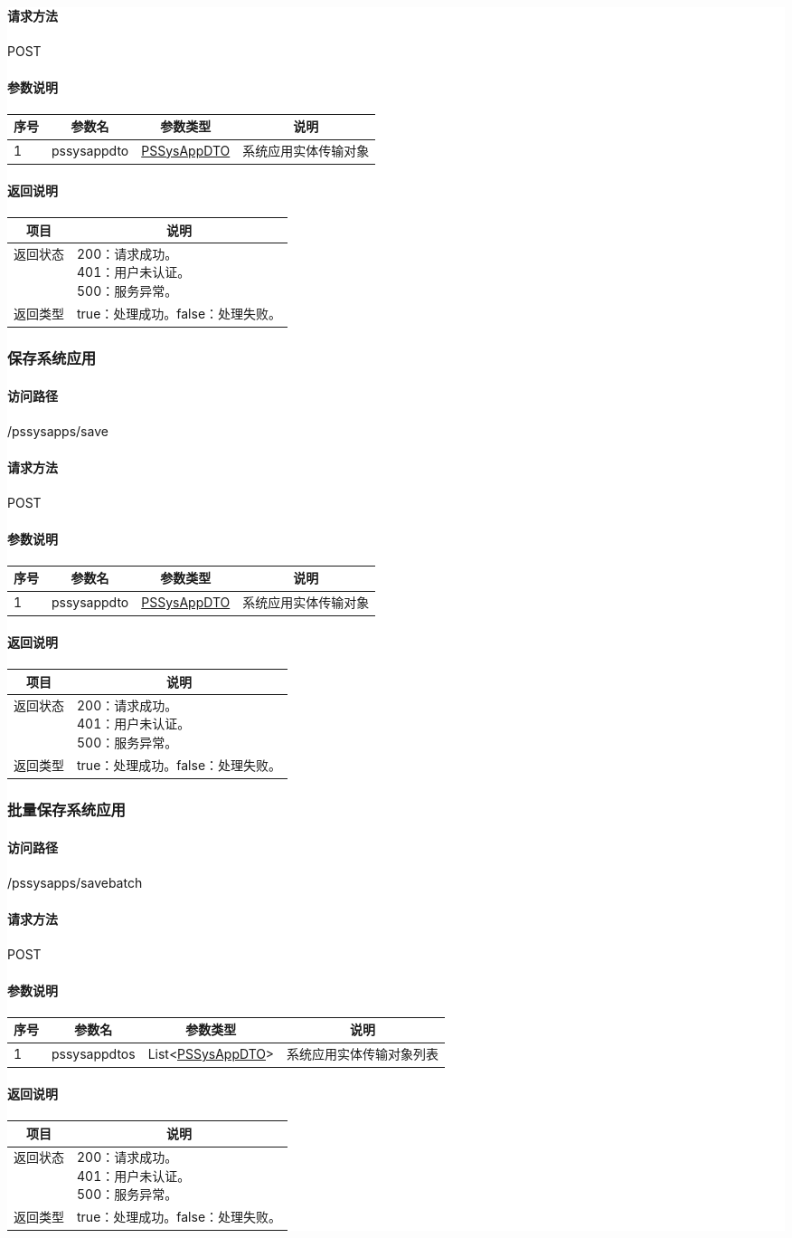 #### 请求方法
POST

#### 参数说明
| 序号 | 参数名 | 参数类型 | 说明 |
| -- | -- | -- | -- |
| 1 | pssysappdto | [PSSysAppDTO](#PSSysAppDTO) | 系统应用实体传输对象 |

#### 返回说明
| 项目 | 说明 |
| -- | -- |
| 返回状态 | 200：请求成功。<br>401：用户未认证。<br>500：服务异常。 |
| 返回类型 | true：处理成功。false：处理失败。 |

### 保存系统应用
#### 访问路径
/pssysapps/save

#### 请求方法
POST

#### 参数说明
| 序号 | 参数名 | 参数类型 | 说明 |
| -- | -- | -- | -- |
| 1 | pssysappdto | [PSSysAppDTO](#PSSysAppDTO) | 系统应用实体传输对象 |

#### 返回说明
| 项目 | 说明 |
| -- | -- |
| 返回状态 | 200：请求成功。<br>401：用户未认证。<br>500：服务异常。 |
| 返回类型 | true：处理成功。false：处理失败。 |

### 批量保存系统应用
#### 访问路径
/pssysapps/savebatch

#### 请求方法
POST

#### 参数说明
| 序号 | 参数名 | 参数类型 | 说明 |
| -- | -- | -- | -- |
| 1 | pssysappdtos | List<[PSSysAppDTO](#PSSysAppDTO)> | 系统应用实体传输对象列表 |

#### 返回说明
| 项目 | 说明 |
| -- | -- |
| 返回状态 | 200：请求成功。<br>401：用户未认证。<br>500：服务异常。 |
| 返回类型 | true：处理成功。false：处理失败。 |
